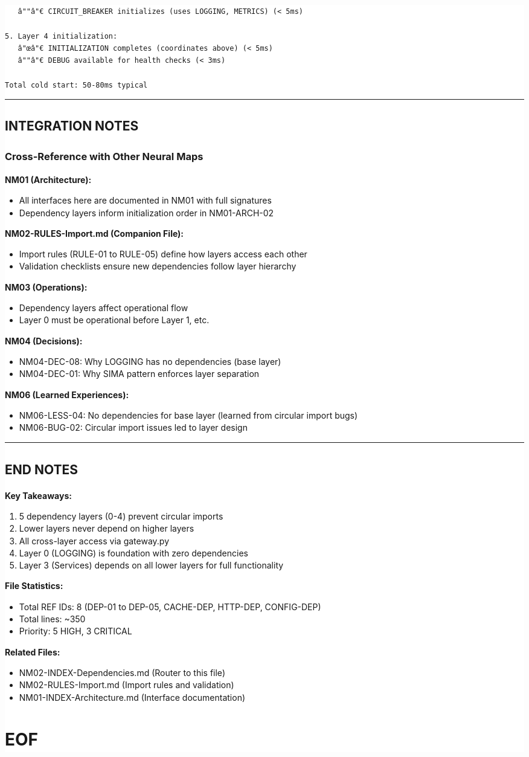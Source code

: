 ```
   â""â"€ CIRCUIT_BREAKER initializes (uses LOGGING, METRICS) (< 5ms)

5. Layer 4 initialization:
   â"œâ"€ INITIALIZATION completes (coordinates above) (< 5ms)
   â""â"€ DEBUG available for health checks (< 3ms)

Total cold start: 50-80ms typical
```

---

## INTEGRATION NOTES

### Cross-Reference with Other Neural Maps

**NM01 (Architecture):**
- All interfaces here are documented in NM01 with full signatures
- Dependency layers inform initialization order in NM01-ARCH-02

**NM02-RULES-Import.md (Companion File):**
- Import rules (RULE-01 to RULE-05) define how layers access each other
- Validation checklists ensure new dependencies follow layer hierarchy

**NM03 (Operations):**
- Dependency layers affect operational flow
- Layer 0 must be operational before Layer 1, etc.

**NM04 (Decisions):**
- NM04-DEC-08: Why LOGGING has no dependencies (base layer)
- NM04-DEC-01: Why SIMA pattern enforces layer separation

**NM06 (Learned Experiences):**
- NM06-LESS-04: No dependencies for base layer (learned from circular import bugs)
- NM06-BUG-02: Circular import issues led to layer design

---

## END NOTES

**Key Takeaways:**
1. 5 dependency layers (0-4) prevent circular imports
2. Lower layers never depend on higher layers
3. All cross-layer access via gateway.py
4. Layer 0 (LOGGING) is foundation with zero dependencies
5. Layer 3 (Services) depends on all lower layers for full functionality

**File Statistics:**
- Total REF IDs: 8 (DEP-01 to DEP-05, CACHE-DEP, HTTP-DEP, CONFIG-DEP)
- Total lines: ~350
- Priority: 5 HIGH, 3 CRITICAL

**Related Files:**
- NM02-INDEX-Dependencies.md (Router to this file)
- NM02-RULES-Import.md (Import rules and validation)
- NM01-INDEX-Architecture.md (Interface documentation)

# EOF
